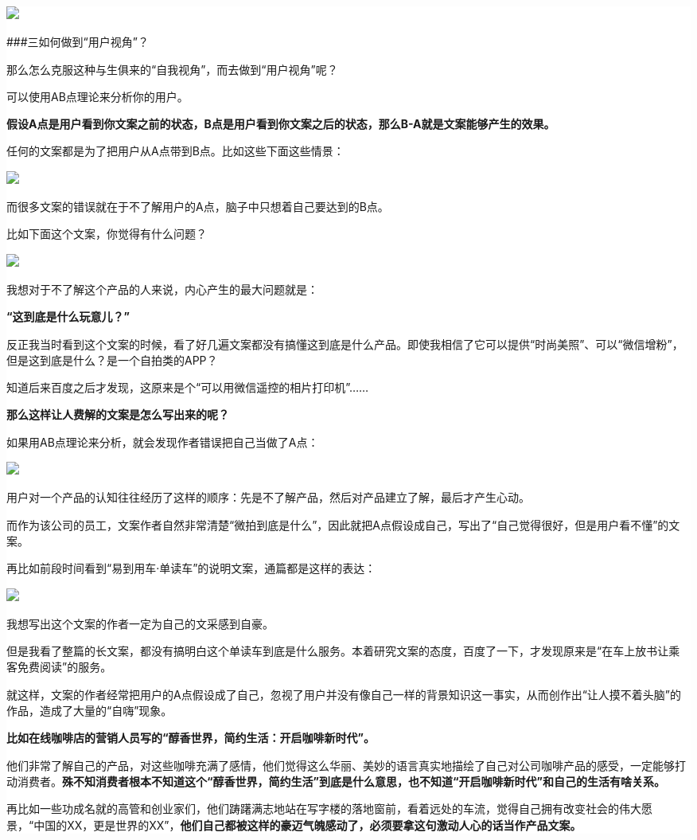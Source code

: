 
![](./_image/2017-02-13-12-15-51.jpg)

###三如何做到“用户视角”？

那么怎么克服这种与生俱来的“自我视角”，而去做到“用户视角”呢？

可以使用AB点理论来分析你的用户。

**假设A点是用户看到你文案之前的状态，B点是用户看到你文案之后的状态，那么B-A就是文案能够产生的效果。**

任何的文案都是为了把用户从A点带到B点。比如这些下面这些情景：


![](./_image/2017-02-13-12-16-10.jpg)

而很多文案的错误就在于不了解用户的A点，脑子中只想着自己要达到的B点。

比如下面这个文案，你觉得有什么问题？


![](./_image/2017-02-13-12-16-21.jpg)


我想对于不了解这个产品的人来说，内心产生的最大问题就是：

**“这到底是什么玩意儿？”**



反正我当时看到这个文案的时候，看了好几遍文案都没有搞懂这到底是什么产品。即使我相信了它可以提供“时尚美照”、可以“微信增粉”，但是这到底是什么？是一个自拍类的APP？

知道后来百度之后才发现，这原来是个“可以用微信遥控的相片打印机”……

**那么这样让人费解的文案是怎么写出来的呢？**

如果用AB点理论来分析，就会发现作者错误把自己当做了A点：


![](./_image/2017-02-13-12-16-32.jpg)

用户对一个产品的认知往往经历了这样的顺序：先是不了解产品，然后对产品建立了解，最后才产生心动。

而作为该公司的员工，文案作者自然非常清楚“微拍到底是什么”，因此就把A点假设成自己，写出了“自己觉得很好，但是用户看不懂”的文案。

再比如前段时间看到“易到用车·单读车”的说明文案，通篇都是这样的表达：


![](./_image/2017-02-13-12-16-41.jpg)


我想写出这个文案的作者一定为自己的文采感到自豪。

但是我看了整篇的长文案，都没有搞明白这个单读车到底是什么服务。本着研究文案的态度，百度了一下，才发现原来是“在车上放书让乘客免费阅读”的服务。

就这样，文案的作者经常把用户的A点假设成了自己，忽视了用户并没有像自己一样的背景知识这一事实，从而创作出“让人摸不着头脑”的作品，造成了大量的“自嗨”现象。

**比如在线咖啡店的营销人员写的“醇香世界，简约生活：开启咖啡新时代”。**

他们非常了解自己的产品，对这些咖啡充满了感情，他们觉得这么华丽、美妙的语言真实地描绘了自己对公司咖啡产品的感受，一定能够打动消费者。**殊不知消费者根本不知道这个“醇香世界，简约生活”到底是什么意思，也不知道“开启咖啡新时代”和自己的生活有啥关系。**

再比如一些功成名就的高管和创业家们，他们踌躇满志地站在写字楼的落地窗前，看着远处的车流，觉得自己拥有改变社会的伟大愿景，“中国的XX，更是世界的XX”，**他们自己都被这样的豪迈气魄感动了，必须要拿这句激动人心的话当作产品文案。**
